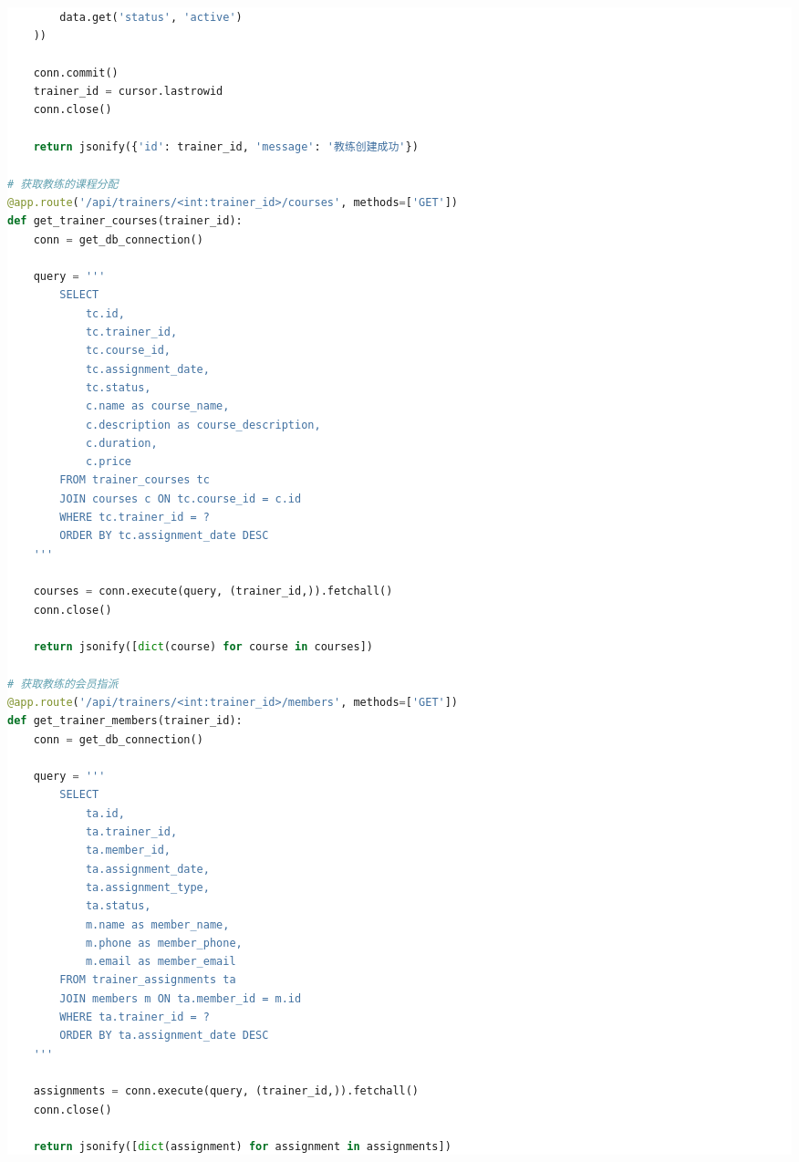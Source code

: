 ````python
        data.get('status', 'active')
    ))
    
    conn.commit()
    trainer_id = cursor.lastrowid
    conn.close()
    
    return jsonify({'id': trainer_id, 'message': '教练创建成功'})

# 获取教练的课程分配
@app.route('/api/trainers/<int:trainer_id>/courses', methods=['GET'])
def get_trainer_courses(trainer_id):
    conn = get_db_connection()
    
    query = '''
        SELECT 
            tc.id,
            tc.trainer_id,
            tc.course_id,
            tc.assignment_date,
            tc.status,
            c.name as course_name,
            c.description as course_description,
            c.duration,
            c.price
        FROM trainer_courses tc
        JOIN courses c ON tc.course_id = c.id
        WHERE tc.trainer_id = ?
        ORDER BY tc.assignment_date DESC
    '''
    
    courses = conn.execute(query, (trainer_id,)).fetchall()
    conn.close()
    
    return jsonify([dict(course) for course in courses])

# 获取教练的会员指派
@app.route('/api/trainers/<int:trainer_id>/members', methods=['GET'])
def get_trainer_members(trainer_id):
    conn = get_db_connection()
    
    query = '''
        SELECT 
            ta.id,
            ta.trainer_id,
            ta.member_id,
            ta.assignment_date,
            ta.assignment_type,
            ta.status,
            m.name as member_name,
            m.phone as member_phone,
            m.email as member_email
        FROM trainer_assignments ta
        JOIN members m ON ta.member_id = m.id
        WHERE ta.trainer_id = ?
        ORDER BY ta.assignment_date DESC
    '''
    
    assignments = conn.execute(query, (trainer_id,)).fetchall()
    conn.close()
    
    return jsonify([dict(assignment) for assignment in assignments])
````